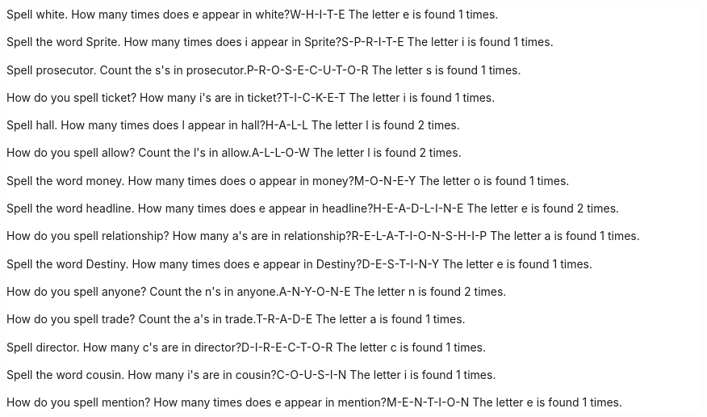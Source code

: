 Spell white.
How many times does e appear in white?<start>W-H-I-T-E
The letter e is found 1 times.<end>

Spell the word Sprite.
How many times does i appear in Sprite?<start>S-P-R-I-T-E
The letter i is found 1 times.<end>

Spell prosecutor.
Count the s's in prosecutor.<start>P-R-O-S-E-C-U-T-O-R
The letter s is found 1 times.<end>

How do you spell ticket?
How many i's are in ticket?<start>T-I-C-K-E-T
The letter i is found 1 times.<end>

Spell hall.
How many times does l appear in hall?<start>H-A-L-L
The letter l is found 2 times.<end>

How do you spell allow?
Count the l's in allow.<start>A-L-L-O-W
The letter l is found 2 times.<end>

Spell the word money.
How many times does o appear in money?<start>M-O-N-E-Y
The letter o is found 1 times.<end>

Spell the word headline.
How many times does e appear in headline?<start>H-E-A-D-L-I-N-E
The letter e is found 2 times.<end>

How do you spell relationship?
How many a's are in relationship?<start>R-E-L-A-T-I-O-N-S-H-I-P
The letter a is found 1 times.<end>

Spell the word Destiny.
How many times does e appear in Destiny?<start>D-E-S-T-I-N-Y
The letter e is found 1 times.<end>

How do you spell anyone?
Count the n's in anyone.<start>A-N-Y-O-N-E
The letter n is found 2 times.<end>

How do you spell trade?
Count the a's in trade.<start>T-R-A-D-E
The letter a is found 1 times.<end>

Spell director.
How many c's are in director?<start>D-I-R-E-C-T-O-R
The letter c is found 1 times.<end>

Spell the word cousin.
How many i's are in cousin?<start>C-O-U-S-I-N
The letter i is found 1 times.<end>

How do you spell mention?
How many times does e appear in mention?<start>M-E-N-T-I-O-N
The letter e is found 1 times.<end>
